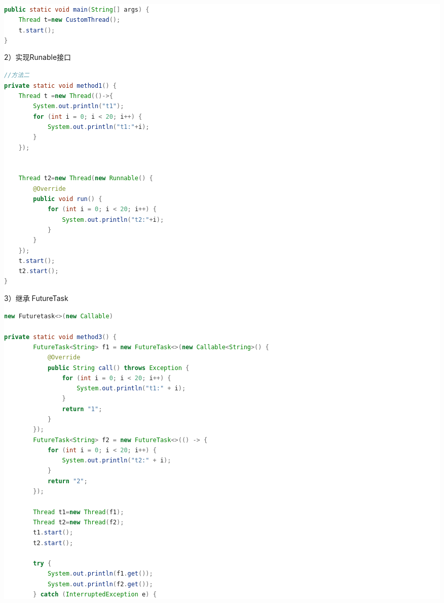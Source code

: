 ```java
public static void main(String[] args) {
    Thread t=new CustomThread();
    t.start();
}
```

2）实现Runable接口



````java
//方法二
private static void method1() {
    Thread t =new Thread(()->{
        System.out.println("t1");
        for (int i = 0; i < 20; i++) {
            System.out.println("t1:"+i);
        }
    });


    Thread t2=new Thread(new Runnable() {
        @Override
        public void run() {
            for (int i = 0; i < 20; i++) {
                System.out.println("t2:"+i);
            }
        }
    });
    t.start();
    t2.start();
}
````

3）继承 FutureTask



````java
new Futuretask<>(new Callable)
    
private static void method3() {
        FutureTask<String> f1 = new FutureTask<>(new Callable<String>() {
            @Override
            public String call() throws Exception {
                for (int i = 0; i < 20; i++) {
                    System.out.println("t1:" + i);
                }
                return "1";
            }
        });
        FutureTask<String> f2 = new FutureTask<>(() -> {
            for (int i = 0; i < 20; i++) {
                System.out.println("t2:" + i);
            }
            return "2";
        });

        Thread t1=new Thread(f1);
        Thread t2=new Thread(f2);
        t1.start();
        t2.start();

        try {
            System.out.println(f1.get());
            System.out.println(f2.get());
        } catch (InterruptedException e) {
````